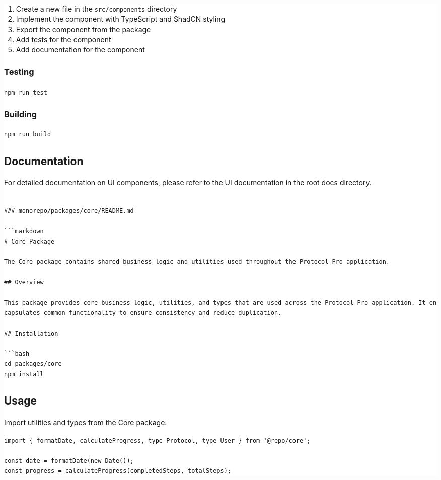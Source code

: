 1. Create a new file in the `src/components` directory
2. Implement the component with TypeScript and ShadCN styling
3. Export the component from the package
4. Add tests for the component
5. Add documentation for the component

### Testing

```bash
npm run test
```

### Building

```bash
npm run build
```

## Documentation

For detailed documentation on UI components, please refer to the [UI documentation](../../docs/ui) in the root docs directory.
```

### monorepo/packages/core/README.md

```markdown
# Core Package

The Core package contains shared business logic and utilities used throughout the Protocol Pro application.

## Overview

This package provides core business logic, utilities, and types that are used across the Protocol Pro application. It encapsulates common functionality to ensure consistency and reduce duplication.

## Installation

```bash
cd packages/core
npm install
```

## Usage

Import utilities and types from the Core package:

```tsx
import { formatDate, calculateProgress, type Protocol, type User } from '@repo/core';

const date = formatDate(new Date());
const progress = calculateProgress(completedSteps, totalSteps);
```
